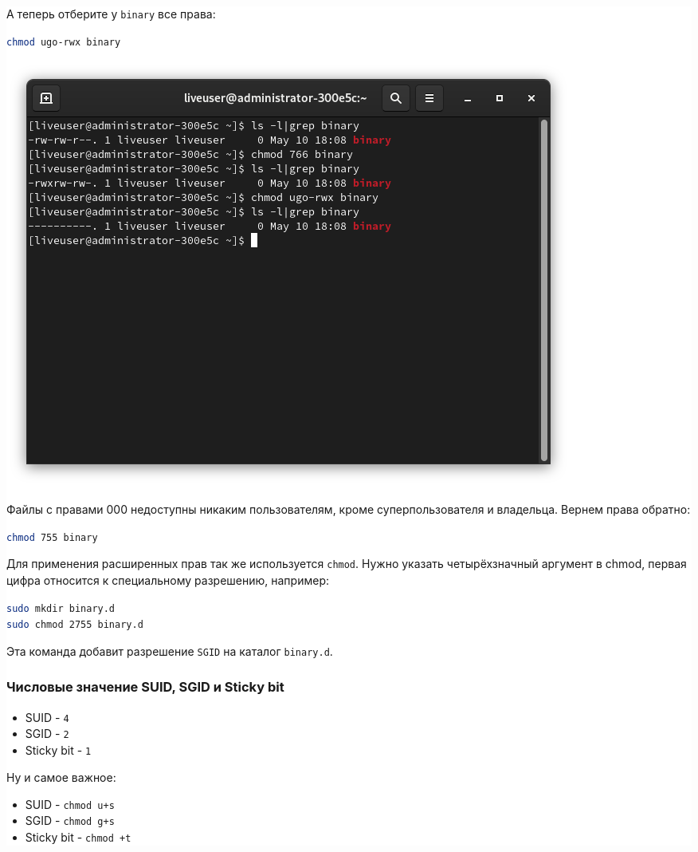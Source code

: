 А теперь отберите у `binary` все права:
```bash
chmod ugo-rwx binary
```

![ugo-rwx](LinuxStr6.png)

Файлы с правами 000 недоступны никаким пользователям, кроме суперпользователя и владельца. Вернем права обратно:
```bash
chmod 755 binary
```

Для применения расширенных прав так же используется `chmod`. Нужно указать четырёхзначный аргумент в chmod, первая цифра относится к специальному разрешению, например:
```bash
sudo mkdir binary.d
sudo chmod 2755 binary.d
```
Эта команда добавит разрешение `SGID` на каталог `binary.d`.

### Числовые значение SUID, SGID и Sticky bit
* SUID - `4`
* SGID - `2`
* Sticky bit - `1`

Ну и самое важное:
* SUID - `chmod u+s`
* SGID - `chmod g+s`
* Sticky bit - `chmod +t`
